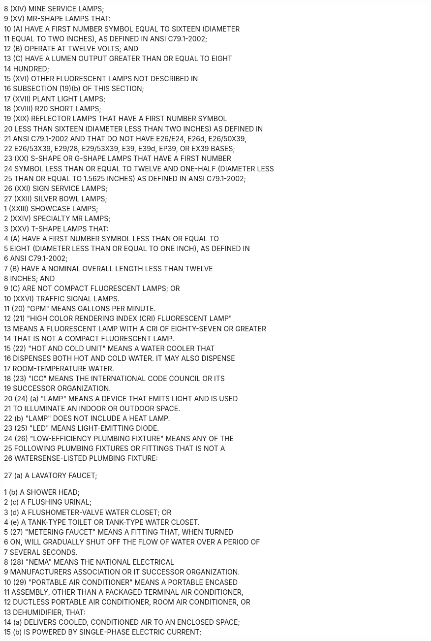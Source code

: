 8 (XIV)  MINE SERVICE LAMPS;  
9 (XV)  MR-SHAPE LAMPS THAT:  
10 (A)  HAVE A FIRST NUMBER SYMBOL EQUAL TO SIXTEEN (DIAMETER  
11 EQUAL TO TWO INCHES), AS DEFINED IN ANSI C79.1-2002;  
12 (B)  OPERATE AT TWELVE VOLTS; AND  
13 (C)  HAVE A LUMEN OUTPUT GREATER THAN OR EQUAL TO EIGHT  
14 HUNDRED;  
15 (XVI)  OTHER FLUORESCENT LAMPS NOT DESCRIBED IN  
16 SUBSECTION (19)(b) OF THIS SECTION;  
17 (XVII)  PLANT LIGHT LAMPS;  
18 (XVIII)  R20 SHORT LAMPS;  
19 (XIX)  REFLECTOR LAMPS THAT HAVE A FIRST NUMBER SYMBOL  
20 LESS THAN SIXTEEN (DIAMETER LESS THAN TWO INCHES) AS DEFINED IN  
21 ANSI C79.1-2002 AND THAT DO NOT HAVE E26/E24, E26d, E26/50X39,  
22 E26/53X39, E29/28, E29/53X39, E39, E39d, EP39, OR EX39 BASES;  
23 (XX)  S-SHAPE OR G-SHAPE LAMPS THAT HAVE A FIRST NUMBER  
24 SYMBOL LESS THAN OR EQUAL TO TWELVE AND ONE-HALF (DIAMETER LESS  
25 THAN OR EQUAL TO 1.5625 INCHES) AS DEFINED IN ANSI C79.1-2002;  
26 (XXI)  SIGN SERVICE LAMPS;  
27 (XXII)  SILVER BOWL LAMPS;  
1 (XXIII)  SHOWCASE LAMPS;  
2 (XXIV)  SPECIALTY MR LAMPS;  
3 (XXV)  T-SHAPE LAMPS THAT:  
4 (A)  HAVE A FIRST NUMBER SYMBOL LESS THAN OR EQUAL TO  
5 EIGHT (DIAMETER LESS THAN OR EQUAL TO ONE INCH), AS DEFINED IN  
6 ANSI C79.1-2002;  
7 (B)  HAVE A NOMINAL OVERALL LENGTH LESS THAN TWELVE  
8 INCHES; AND  
9 (C)  ARE NOT COMPACT FLUORESCENT LAMPS; OR  
10 (XXVI)  TRAFFIC SIGNAL LAMPS.  
11 (20)  "GPM" MEANS GALLONS PER MINUTE.  
12 (21)  "HIGH COLOR RENDERING INDEX (CRI) FLUORESCENT LAMP"  
13 MEANS A FLUORESCENT LAMP WITH A CRI OF EIGHTY-SEVEN OR GREATER  
14 THAT IS NOT A COMPACT FLUORESCENT LAMP.  
15 (22)  "HOT AND COLD UNIT" MEANS A WATER COOLER THAT  
16 DISPENSES BOTH HOT AND COLD WATER. IT MAY ALSO DISPENSE  
17 ROOM-TEMPERATURE WATER.  
18 (23)  "ICC" MEANS THE INTERNATIONAL CODE COUNCIL OR ITS  
19 SUCCESSOR ORGANIZATION.  
20 (24) (a)  "LAMP" MEANS A DEVICE THAT EMITS LIGHT AND IS USED  
21 TO ILLUMINATE AN INDOOR OR OUTDOOR SPACE.  
22 (b)  "LAMP" DOES NOT INCLUDE A HEAT LAMP.  
23 (25)  "LED" MEANS LIGHT-EMITTING DIODE.  
24 (26)  "LOW-EFFICIENCY PLUMBING FIXTURE" MEANS ANY OF THE  
25 FOLLOWING PLUMBING FIXTURES OR FITTINGS THAT IS NOT A  
26 WATERSENSE-LISTED PLUMBING FIXTURE:  

27 (a)  A LAVATORY FAUCET;  

1 (b)  A SHOWER HEAD;  
2 (c)  A FLUSHING URINAL;  
3 (d)  A FLUSHOMETER-VALVE WATER CLOSET; OR  
4 (e)  A TANK-TYPE TOILET OR TANK-TYPE WATER CLOSET.  
5 (27)  "METERING FAUCET" MEANS A FITTING THAT, WHEN TURNED  
6 ON, WILL GRADUALLY SHUT OFF THE FLOW OF WATER OVER A PERIOD OF  
7 SEVERAL SECONDS.  
8 (28)  "NEMA" MEANS THE NATIONAL ELECTRICAL  
9 MANUFACTURERS ASSOCIATION OR IT SUCCESSOR ORGANIZATION.  
10 (29)  "PORTABLE AIR CONDITIONER" MEANS A PORTABLE ENCASED  
11 ASSEMBLY, OTHER THAN A PACKAGED TERMINAL AIR CONDITIONER,  
12 DUCTLESS PORTABLE AIR CONDITIONER, ROOM AIR CONDITIONER, OR  
13 DEHUMIDIFIER, THAT:  
14 (a)  DELIVERS COOLED, CONDITIONED AIR TO AN ENCLOSED SPACE;  
15 (b)  IS POWERED BY SINGLE-PHASE ELECTRIC CURRENT;  